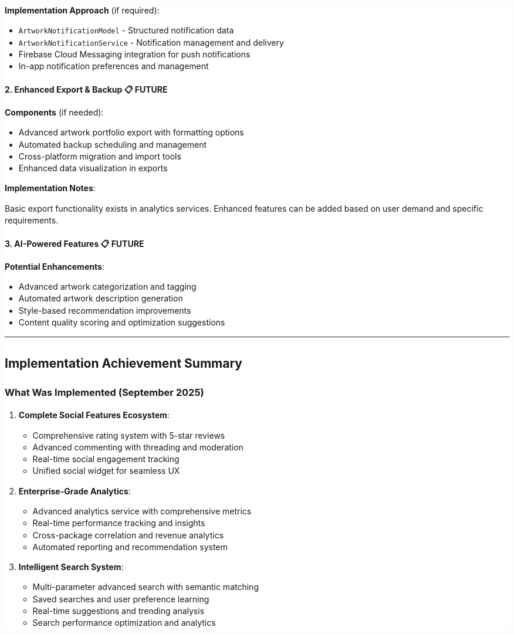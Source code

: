 **Implementation Approach** (if required):

- `ArtworkNotificationModel` - Structured notification data
- `ArtworkNotificationService` - Notification management and delivery
- Firebase Cloud Messaging integration for push notifications
- In-app notification preferences and management

#### 2. Enhanced Export & Backup 📋 **FUTURE**

**Components** (if needed):

- Advanced artwork portfolio export with formatting options
- Automated backup scheduling and management
- Cross-platform migration and import tools
- Enhanced data visualization in exports

**Implementation Notes**:

Basic export functionality exists in analytics services. Enhanced features can be added based on user demand and specific requirements.

#### 3. AI-Powered Features 📋 **FUTURE**

**Potential Enhancements**:

- Advanced artwork categorization and tagging
- Automated artwork description generation
- Style-based recommendation improvements
- Content quality scoring and optimization suggestions

---

## Implementation Achievement Summary

### What Was Implemented (September 2025)

1. **Complete Social Features Ecosystem**:

   - Comprehensive rating system with 5-star reviews
   - Advanced commenting with threading and moderation
   - Real-time social engagement tracking
   - Unified social widget for seamless UX

2. **Enterprise-Grade Analytics**:

   - Advanced analytics service with comprehensive metrics
   - Real-time performance tracking and insights
   - Cross-package correlation and revenue analytics
   - Automated reporting and recommendation system

3. **Intelligent Search System**:

   - Multi-parameter advanced search with semantic matching
   - Saved searches and user preference learning
   - Real-time suggestions and trending analysis
   - Search performance optimization and analytics
